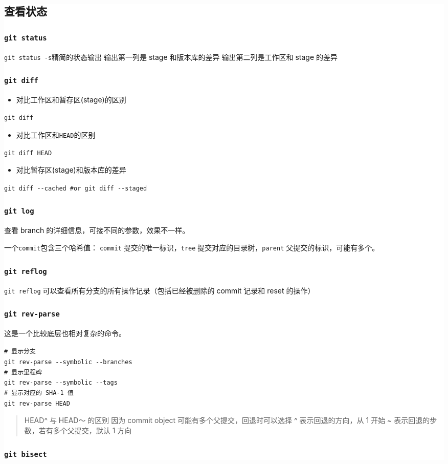 ## 查看状态

### `git status`

`git status -s`精简的状态输出
输出第一列是 stage 和版本库的差异
输出第二列是工作区和 stage 的差异

### `git diff`

- 对比工作区和暂存区(stage)的区别

```shell script
git diff
```

- 对比工作区和`HEAD`的区别

```shell script
git diff HEAD
```

- 对比暂存区(stage)和版本库的差异

```shell script
git diff --cached #or git diff --staged
```

### `git log`

查看 branch 的详细信息，可接不同的参数，效果不一样。

一个`commit`包含三个哈希值： `commit` 提交的唯一标识，`tree` 提交对应的目录树，`parent` 父提交的标识，可能有多个。

### `git reflog`

`git reflog` 可以查看所有分支的所有操作记录（包括已经被删除的 commit 记录和 reset 的操作）

### `git rev-parse`

这是一个比较底层也相对复杂的命令。

```shell script
# 显示分支
git rev-parse --symbolic --branches
# 显示里程碑
git rev-parse --symbolic --tags
# 显示对应的 SHA-1 值
git rev-parse HEAD
```

> HEAD^ 与 HEAD～ 的区别
> 因为 commit object 可能有多个父提交，回退时可以选择
> ^ 表示回退的方向，从 1 开始
> ~ 表示回退的步数，若有多个父提交，默认 1 方向

### `git bisect`
